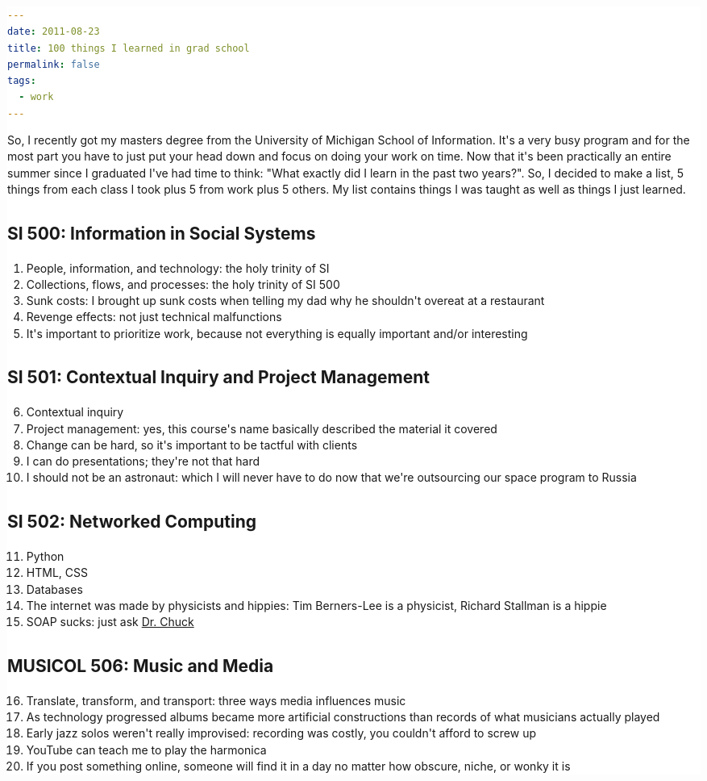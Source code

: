 ```yaml
---
date: 2011-08-23
title: 100 things I learned in grad school
permalink: false
tags:
  - work
---
```


So, I recently got my masters degree from the University of Michigan School of Information. It's a very busy program and for the most part you have to just put your head down and focus on doing your work on time. Now that it's been practically an entire summer since I graduated I've had time to think: "What exactly did I learn in the past two years?". So, I decided to make a list, 5 things from each class I took plus 5 from work plus 5 others. My list contains things I was taught as well as things I just learned.



## SI 500: Information in Social Systems

1. People, information, and technology: the holy trinity of SI
2. Collections, flows, and processes: the holy trinity of SI 500
3. Sunk costs: I brought up sunk costs when telling my dad why he shouldn't overeat at a restaurant
4. Revenge effects: not just technical malfunctions
5. It's important to prioritize work, because not everything is equally important and/or interesting

## SI 501: Contextual Inquiry and Project Management

6. Contextual inquiry
7. Project management: yes, this course's name basically described the material it covered
8. Change can be hard, so it's important to be tactful with clients
9. I can do presentations; they're not that hard
10. I should not be an astronaut: which I will never have to do now that we're outsourcing our space program to Russia

## SI 502: Networked Computing

11. Python
12. HTML, CSS
13. Databases
14. The internet was made by physicists and hippies: Tim Berners-Lee is a physicist, Richard Stallman is a hippie
15. SOAP sucks: just ask [Dr. Chuck](https://www.dr-chuck.com/)

## MUSICOL 506: Music and Media

16. Translate, transform, and transport: three ways media influences music
17. As technology progressed albums became more artificial constructions than records of what musicians actually played
18. Early jazz solos weren't really improvised: recording was costly, you couldn't afford to screw up
19. YouTube can teach me to play the harmonica
20. If you post something online, someone will find it in a day no matter how obscure, niche, or wonky it is
